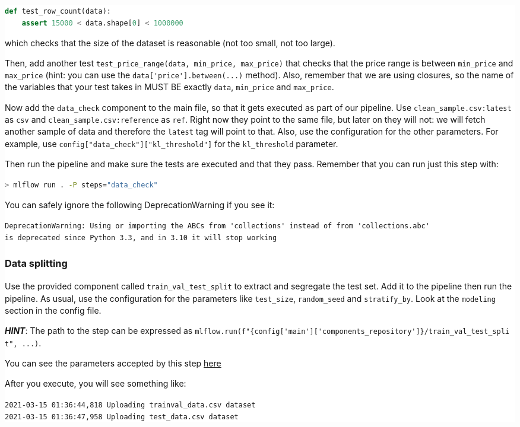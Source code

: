 ```python
def test_row_count(data):
    assert 15000 < data.shape[0] < 1000000
```

which checks that the size of the dataset is reasonable (not too small, not too large).

Then, add another test ``test_price_range(data, min_price, max_price)`` that checks that
the price range is between ``min_price`` and ``max_price``
(hint: you can use the ``data['price'].between(...)`` method). Also, remember that we are using closures, so the
name of the variables that your test takes in MUST BE exactly `data`, `min_price` and `max_price`.

Now add the `data_check` component to the main file, so that it gets executed as part of our
pipeline. Use ``clean_sample.csv:latest`` as ``csv`` and ``clean_sample.csv:reference`` as
``ref``. Right now they point to the same file, but later on they will not: we will fetch another sample of data
and therefore the `latest` tag will point to that.
Also, use the configuration for the other parameters. For example,
use ``config["data_check"]["kl_threshold"]`` for the ``kl_threshold`` parameter.

Then run the pipeline and make sure the tests are executed and that they pass. Remember that you can run just this
step with:

```bash
> mlflow run . -P steps="data_check"
```

You can safely ignore the following DeprecationWarning if you see it:

```
DeprecationWarning: Using or importing the ABCs from 'collections' instead of from 'collections.abc' 
is deprecated since Python 3.3, and in 3.10 it will stop working
```

### Data splitting

Use the provided component called ``train_val_test_split`` to extract and segregate the test set.
Add it to the pipeline then run the pipeline. As usual, use the configuration for the parameters like `test_size`,
`random_seed` and `stratify_by`. Look at the `modeling` section in the config file.

**_HINT_**: The path to the step can
be expressed as ``mlflow.run(f"{config['main']['components_repository']}/train_val_test_split", ...)``.

You can see the parameters accepted by this step [here](https://github.com/udacity/build-ml-pipeline-for-short-term-rental-prices/blob/main/components/train_val_test_split/MLproject)

After you execute, you will see something like:

```
2021-03-15 01:36:44,818 Uploading trainval_data.csv dataset
2021-03-15 01:36:47,958 Uploading test_data.csv dataset
```
